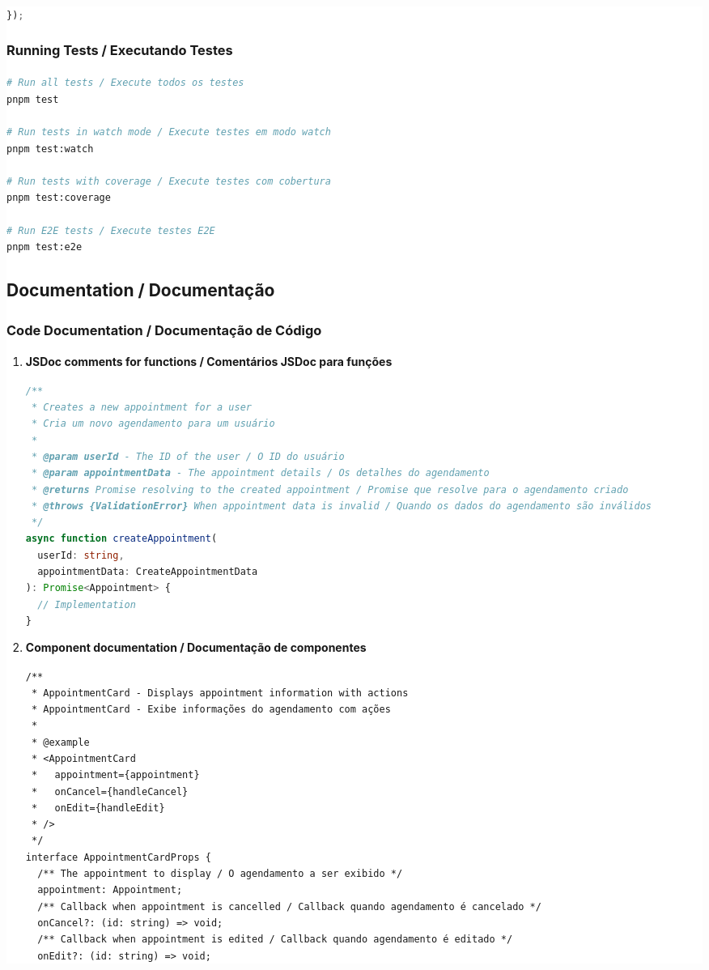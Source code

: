    ```typescript
   });
   ```

### Running Tests / Executando Testes

```bash
# Run all tests / Execute todos os testes
pnpm test

# Run tests in watch mode / Execute testes em modo watch
pnpm test:watch

# Run tests with coverage / Execute testes com cobertura
pnpm test:coverage

# Run E2E tests / Execute testes E2E
pnpm test:e2e
```

## Documentation / Documentação

### Code Documentation / Documentação de Código

1. **JSDoc comments for functions / Comentários JSDoc para funções**
   ```typescript
   /**
    * Creates a new appointment for a user
    * Cria um novo agendamento para um usuário
    * 
    * @param userId - The ID of the user / O ID do usuário
    * @param appointmentData - The appointment details / Os detalhes do agendamento
    * @returns Promise resolving to the created appointment / Promise que resolve para o agendamento criado
    * @throws {ValidationError} When appointment data is invalid / Quando os dados do agendamento são inválidos
    */
   async function createAppointment(
     userId: string, 
     appointmentData: CreateAppointmentData
   ): Promise<Appointment> {
     // Implementation
   }
   ```

2. **Component documentation / Documentação de componentes**
   ```tsx
   /**
    * AppointmentCard - Displays appointment information with actions
    * AppointmentCard - Exibe informações do agendamento com ações
    * 
    * @example
    * <AppointmentCard 
    *   appointment={appointment} 
    *   onCancel={handleCancel}
    *   onEdit={handleEdit}
    * />
    */
   interface AppointmentCardProps {
     /** The appointment to display / O agendamento a ser exibido */
     appointment: Appointment;
     /** Callback when appointment is cancelled / Callback quando agendamento é cancelado */
     onCancel?: (id: string) => void;
     /** Callback when appointment is edited / Callback quando agendamento é editado */
     onEdit?: (id: string) => void;
   ```